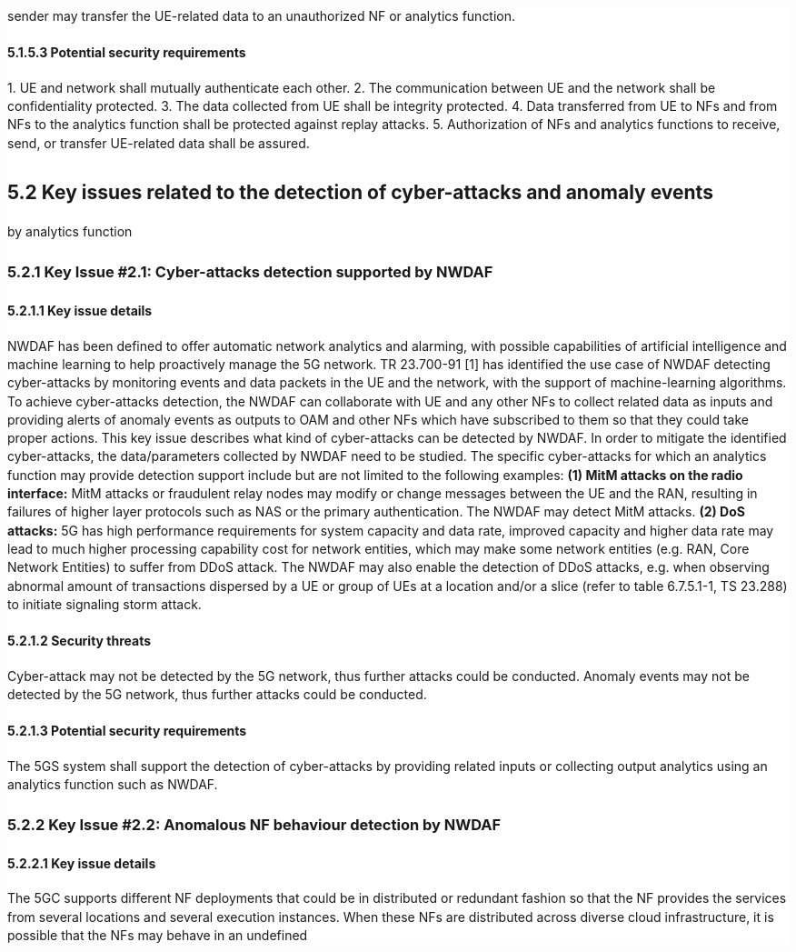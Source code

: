 sender may transfer the UE-related data to an unauthorized NF or analytics
function.
#### 5.1.5.3 Potential security requirements
1\. UE and network shall mutually authenticate each other.
2\. The communication between UE and the network shall be confidentiality
protected.
3\. The data collected from UE shall be integrity protected.
4\. Data transferred from UE to NFs and from NFs to the analytics function
shall be protected against replay attacks.
5\. Authorization of NFs and analytics functions to receive, send, or transfer
UE-related data shall be assured.
## 5.2 Key issues related to the detection of cyber-attacks and anomaly events
by analytics function
### 5.2.1 Key Issue #2.1: Cyber-attacks detection supported by NWDAF
#### 5.2.1.1 Key issue details
NWDAF has been defined to offer automatic network analytics and alarming, with
possible capabilities of artificial intelligence and machine learning to help
proactively manage the 5G network. TR 23.700-91 [1] has identified the use
case of NWDAF detecting cyber-attacks by monitoring events and data packets in
the UE and the network, with the support of machine-learning algorithms. To
achieve cyber-attacks detection, the NWDAF can collaborate with UE and any
other NFs to collect related data as inputs and providing alerts of anomaly
events as outputs to OAM and other NFs which have subscribed to them so that
they could take proper actions.
This key issue describes what kind of cyber-attacks can be detected by NWDAF.
In order to mitigate the identified cyber-attacks, the data/parameters
collected by NWDAF need to be studied.
The specific cyber-attacks for which an analytics function may provide
detection support include but are not limited to the following examples:
**(1) MitM attacks on the radio interface:** MitM attacks or fraudulent relay
nodes may modify or change messages between the UE and the RAN, resulting in
failures of higher layer protocols such as NAS or the primary authentication.
The NWDAF may detect MitM attacks.
**(2) DoS attacks:** 5G has high performance requirements for system capacity
and data rate, improved capacity and higher data rate may lead to much higher
processing capability cost for network entities, which may make some network
entities (e.g. RAN, Core Network Entities) to suffer from DDoS attack. The
NWDAF may also enable the detection of DDoS attacks, e.g. when observing
abnormal amount of transactions dispersed by a UE or group of UEs at a
location and/or a slice (refer to table 6.7.5.1-1, TS 23.288) to initiate
signaling storm attack.
#### 5.2.1.2 Security threats
Cyber-attack may not be detected by the 5G network, thus further attacks could
be conducted.
Anomaly events may not be detected by the 5G network, thus further attacks
could be conducted.
#### 5.2.1.3 Potential security requirements
The 5GS system shall support the detection of cyber-attacks by providing
related inputs or collecting output analytics using an analytics function such
as NWDAF.
### 5.2.2 Key Issue #2.2: Anomalous NF behaviour detection by NWDAF
#### 5.2.2.1 Key issue details
The 5GC supports different NF deployments that could be in distributed or
redundant fashion so that the NF provides the services from several locations
and several execution instances. When these NFs are distributed across diverse
cloud infrastructure, it is possible that the NFs may behave in an undefined